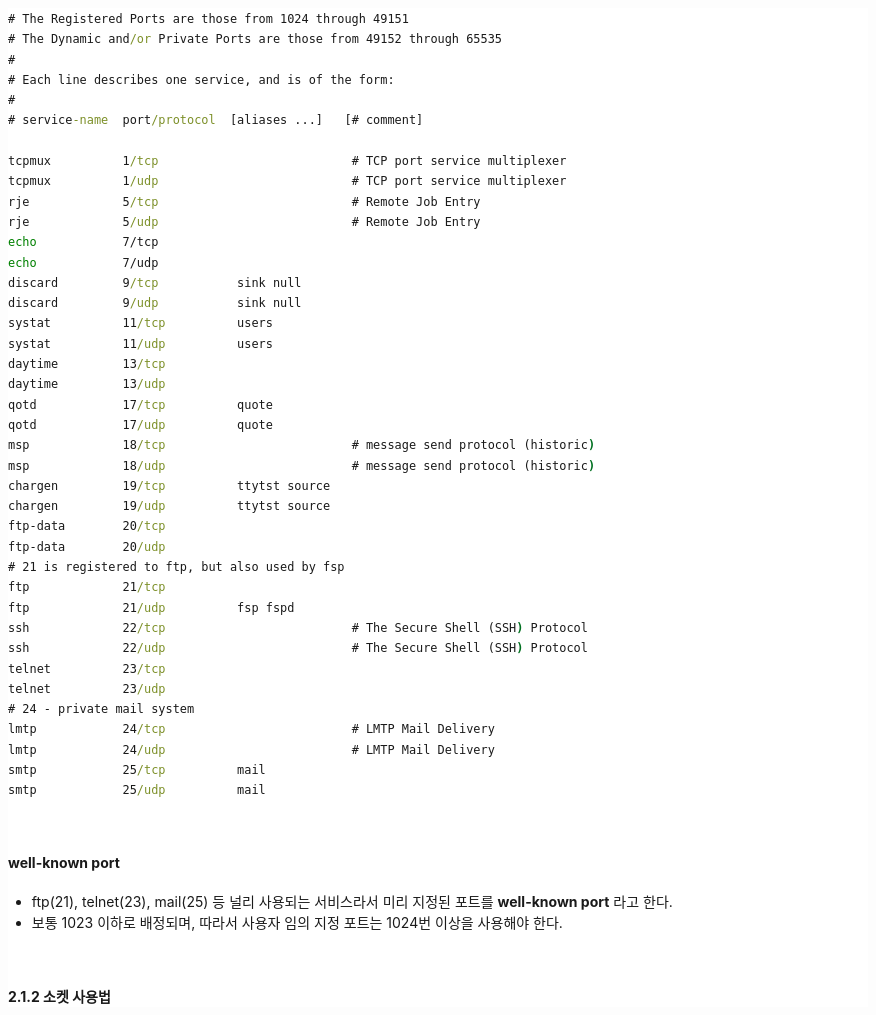 ```cmd
# The Registered Ports are those from 1024 through 49151
# The Dynamic and/or Private Ports are those from 49152 through 65535
#
# Each line describes one service, and is of the form:
#
# service-name  port/protocol  [aliases ...]   [# comment]

tcpmux          1/tcp                           # TCP port service multiplexer
tcpmux          1/udp                           # TCP port service multiplexer
rje             5/tcp                           # Remote Job Entry
rje             5/udp                           # Remote Job Entry
echo            7/tcp
echo            7/udp
discard         9/tcp           sink null
discard         9/udp           sink null
systat          11/tcp          users
systat          11/udp          users
daytime         13/tcp
daytime         13/udp
qotd            17/tcp          quote
qotd            17/udp          quote
msp             18/tcp                          # message send protocol (historic)
msp             18/udp                          # message send protocol (historic)
chargen         19/tcp          ttytst source
chargen         19/udp          ttytst source
ftp-data        20/tcp
ftp-data        20/udp
# 21 is registered to ftp, but also used by fsp
ftp             21/tcp
ftp             21/udp          fsp fspd
ssh             22/tcp                          # The Secure Shell (SSH) Protocol
ssh             22/udp                          # The Secure Shell (SSH) Protocol
telnet          23/tcp
telnet          23/udp
# 24 - private mail system
lmtp            24/tcp                          # LMTP Mail Delivery
lmtp            24/udp                          # LMTP Mail Delivery
smtp            25/tcp          mail
smtp            25/udp          mail

```

<br/>

#### well-known port

* ftp(21), telnet(23), mail(25) 등 널리 사용되는 서비스라서 미리 지정된 포트를 **well-known port** 라고 한다.
* 보통 1023 이하로 배정되며, 따라서 사용자 임의 지정 포트는 1024번 이상을 사용해야 한다.

<br/>

#### 2.1.2 소켓 사용법
